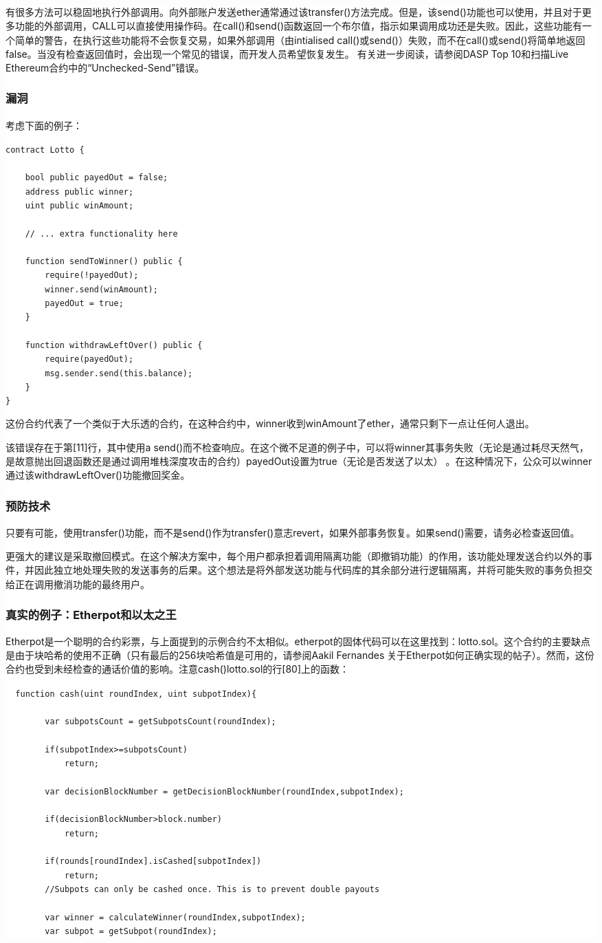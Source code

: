 有很多方法可以稳固地执行外部调用。向外部账户发送ether通常通过该transfer()方法完成。但是，该send()功能也可以使用，并且对于更多功能的外部调用，CALL可以直接使用操作码。在call()和send()函数返回一个布尔值，指示如果调用成功还是失败。因此，这些功能有一个简单的警告，在执行这些功能将不会恢复交易，如果外部调用（由intialised call()或send()）失败，而不在call()或send()将简单地返回false。当没有检查返回值时，会出现一个常见的错误，而开发人员希望恢复发生。
有关进一步阅读，请参阅DASP Top 10和扫描Live Ethereum合约中的“Unchecked-Send”错误。

### 漏洞

考虑下面的例子：

```solidity
contract Lotto {

    bool public payedOut = false;
    address public winner;
    uint public winAmount;
    
    // ... extra functionality here 

    function sendToWinner() public {
        require(!payedOut);
        winner.send(winAmount);
        payedOut = true;
    }
    
    function withdrawLeftOver() public {
        require(payedOut);
        msg.sender.send(this.balance);
    }
}
```

这份合约代表了一个类似于大乐透的合约，在这种合约中，winner收到winAmount了ether，通常只剩下一点让任何人退出。

该错误存在于第[11]行，其中使用a send()而不检查响应。在这个微不足道的例子中，可以将winner其事务失败（无论是通过耗尽天然气，是故意抛出回退函数还是通过调用堆栈深度攻击的合约）payedOut设置为true（无论是否发送了以太） 。在这种情况下，公众可以winner通过该withdrawLeftOver()功能撤回奖金。

### 预防技术

只要有可能，使用transfer()功能，而不是send()作为transfer()意志revert，如果外部事务恢复。如果send()需要，请务必检查返回值。

更强大的建议是采取撤回模式。在这个解决方案中，每个用户都承担着调用隔离功能（即撤销功能）的作用，该功能处理发送合约以外的事件，并因此独立地处理失败的发送事务的后果。这个想法是将外部发送功能与代码库的其余部分进行逻辑隔离，并将可能失败的事务负担交给正在调用撤消功能的最终用户。

### 真实的例子：Etherpot和以太之王

Etherpot是一个聪明的合约彩票，与上面提到的示例合约不太相似。etherpot的固体代码可以在这里找到：lotto.sol。这个合约的主要缺点是由于块哈希的使用不正确（只有最后的256块哈希值是可用的，请参阅Aakil Fernandes 关于Etherpot如何正确实现的帖子）。然而，这份合约也受到未经检查的通话价值的影响。注意cash()lotto.sol的行[80]上的函数：

```solidity
  function cash(uint roundIndex, uint subpotIndex){

        var subpotsCount = getSubpotsCount(roundIndex);

        if(subpotIndex>=subpotsCount)
            return;

        var decisionBlockNumber = getDecisionBlockNumber(roundIndex,subpotIndex);

        if(decisionBlockNumber>block.number)
            return;

        if(rounds[roundIndex].isCashed[subpotIndex])
            return;
        //Subpots can only be cashed once. This is to prevent double payouts

        var winner = calculateWinner(roundIndex,subpotIndex);    
        var subpot = getSubpot(roundIndex);
```